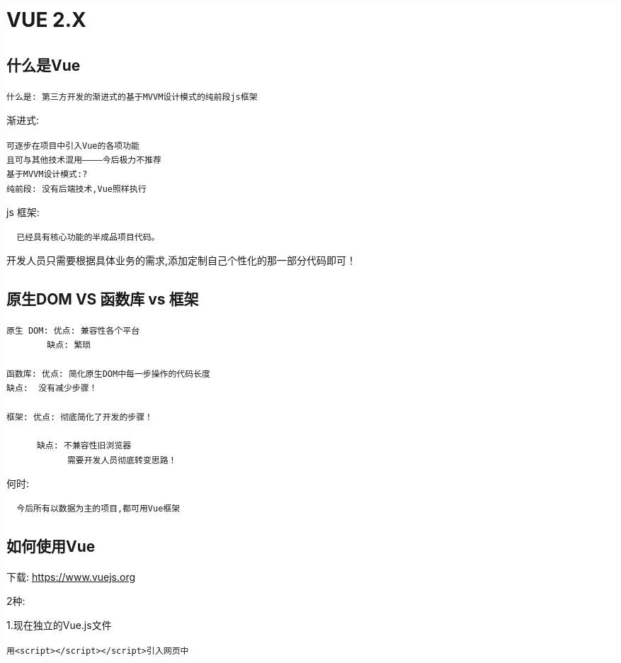 # VUE  2.X

## 什么是Vue

```
什么是: 第三方开发的渐进式的基于MVVM设计模式的纯前段js框架 
```

渐进式: 
```
可逐步在项目中引入Vue的各项功能
且可与其他技术混用————今后极力不推荐
基于MVVM设计模式:?
纯前段: 没有后端技术,Vue照样执行
```

js 框架: 

```
  已经具有核心功能的半成品项目代码。
```

开发人员只需要根据具体业务的需求,添加定制自己个性化的那一部分代码即可！



## 原生DOM VS 函数库 vs 框架

```
原生 DOM: 优点: 兼容性各个平台
        缺点: 繁琐

函数库: 优点: 简化原生DOM中每一步操作的代码长度
缺点:  没有减少步骤！

框架: 优点: 彻底简化了开发的步骤！
      
      缺点: 不兼容性旧浏览器
            需要开发人员彻底转变思路！
```

何时: 

```
  今后所有以数据为主的项目,都可用Vue框架
```

##  如何使用Vue

下载: https://www.vuejs.org

2种: 

1.现在独立的Vue.js文件 

````
用<script></script></script>引入网页中
````
